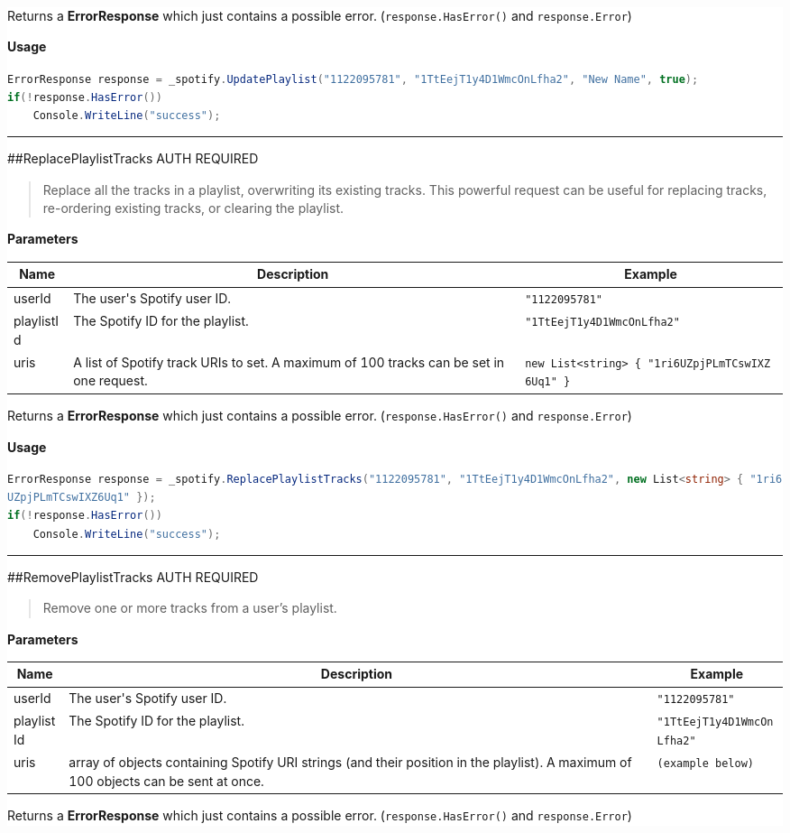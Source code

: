 Returns a **ErrorResponse** which just contains a possible error. (`response.HasError()` and `response.Error`)

**Usage**  
```cs
ErrorResponse response = _spotify.UpdatePlaylist("1122095781", "1TtEejT1y4D1WmcOnLfha2", "New Name", true);
if(!response.HasError())
    Console.WriteLine("success");
```

---
##ReplacePlaylistTracks
<span class="label label-warning">AUTH REQUIRED</span>
> Replace all the tracks in a playlist, overwriting its existing tracks. This powerful request can be useful for replacing tracks, re-ordering existing tracks, or clearing the playlist.

**Parameters**  

|Name|Description|Example|
|--------------|-------------------------|-------------------------|
|userId| The user's Spotify user ID. | `"1122095781"`
|playlistId| The Spotify ID for the playlist. | `"1TtEejT1y4D1WmcOnLfha2"`
|uris| A list of Spotify track URIs to set. A maximum of 100 tracks can be set in one request. | `new List<string> { "1ri6UZpjPLmTCswIXZ6Uq1" }`

Returns a **ErrorResponse** which just contains a possible error. (`response.HasError()` and `response.Error`)

**Usage**  
```cs
ErrorResponse response = _spotify.ReplacePlaylistTracks("1122095781", "1TtEejT1y4D1WmcOnLfha2", new List<string> { "1ri6UZpjPLmTCswIXZ6Uq1" });
if(!response.HasError())
    Console.WriteLine("success");
```

---
##RemovePlaylistTracks
<span class="label label-warning">AUTH REQUIRED</span>
> Remove one or more tracks from a user’s playlist.

**Parameters**  

|Name|Description|Example|
|--------------|-------------------------|-------------------------|
|userId| The user's Spotify user ID. | `"1122095781"`
|playlistId| The Spotify ID for the playlist. | `"1TtEejT1y4D1WmcOnLfha2"`
|uris| array of objects containing Spotify URI strings (and their position in the playlist). A maximum of 100 objects can be sent at once. | `(example below)`

Returns a **ErrorResponse** which just contains a possible error. (`response.HasError()` and `response.Error`)
